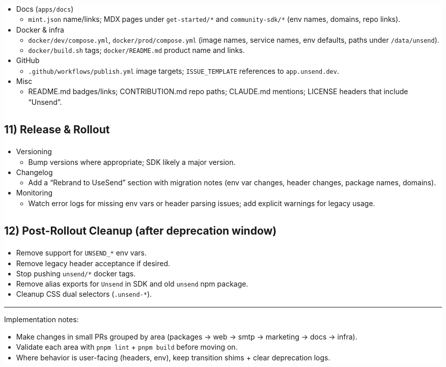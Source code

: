 - Docs (`apps/docs`)
  - `mint.json` name/links; MDX pages under `get-started/*` and `community-sdk/*` (env names, domains, repo links).
- Docker & infra
  - `docker/dev/compose.yml`, `docker/prod/compose.yml` (image names, service names, env defaults, paths under `/data/unsend`).
  - `docker/build.sh` tags; `docker/README.md` product name and links.
- GitHub
  - `.github/workflows/publish.yml` image targets; `ISSUE_TEMPLATE` references to `app.unsend.dev`.
- Misc
  - README.md badges/links; CONTRIBUTION.md repo paths; CLAUDE.md mentions; LICENSE headers that include “Unsend”.

## 11) Release & Rollout

- Versioning
  - Bump versions where appropriate; SDK likely a major version.
- Changelog
  - Add a “Rebrand to UseSend” section with migration notes (env var changes, header changes, package names, domains).
- Monitoring
  - Watch error logs for missing env vars or header parsing issues; add explicit warnings for legacy usage.

## 12) Post-Rollout Cleanup (after deprecation window)

- Remove support for `UNSEND_*` env vars.
- Remove legacy header acceptance if desired.
- Stop pushing `unsend/*` docker tags.
- Remove alias exports for `Unsend` in SDK and old `unsend` npm package.
- Cleanup CSS dual selectors (`.unsend-*`).

---

Implementation notes:
- Make changes in small PRs grouped by area (packages → web → smtp → marketing → docs → infra).
- Validate each area with `pnpm lint` + `pnpm build` before moving on.
- Where behavior is user-facing (headers, env), keep transition shims + clear deprecation logs.

